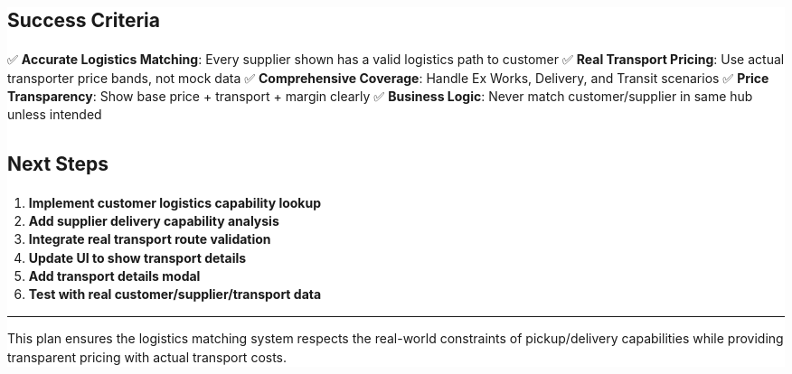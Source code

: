 ## Success Criteria

✅ **Accurate Logistics Matching**: Every supplier shown has a valid logistics path to customer
✅ **Real Transport Pricing**: Use actual transporter price bands, not mock data
✅ **Comprehensive Coverage**: Handle Ex Works, Delivery, and Transit scenarios
✅ **Price Transparency**: Show base price + transport + margin clearly
✅ **Business Logic**: Never match customer/supplier in same hub unless intended

## Next Steps

1. **Implement customer logistics capability lookup**
2. **Add supplier delivery capability analysis**
3. **Integrate real transport route validation**
4. **Update UI to show transport details**
5. **Add transport details modal**
6. **Test with real customer/supplier/transport data**

---

This plan ensures the logistics matching system respects the real-world constraints of pickup/delivery capabilities while providing transparent pricing with actual transport costs.